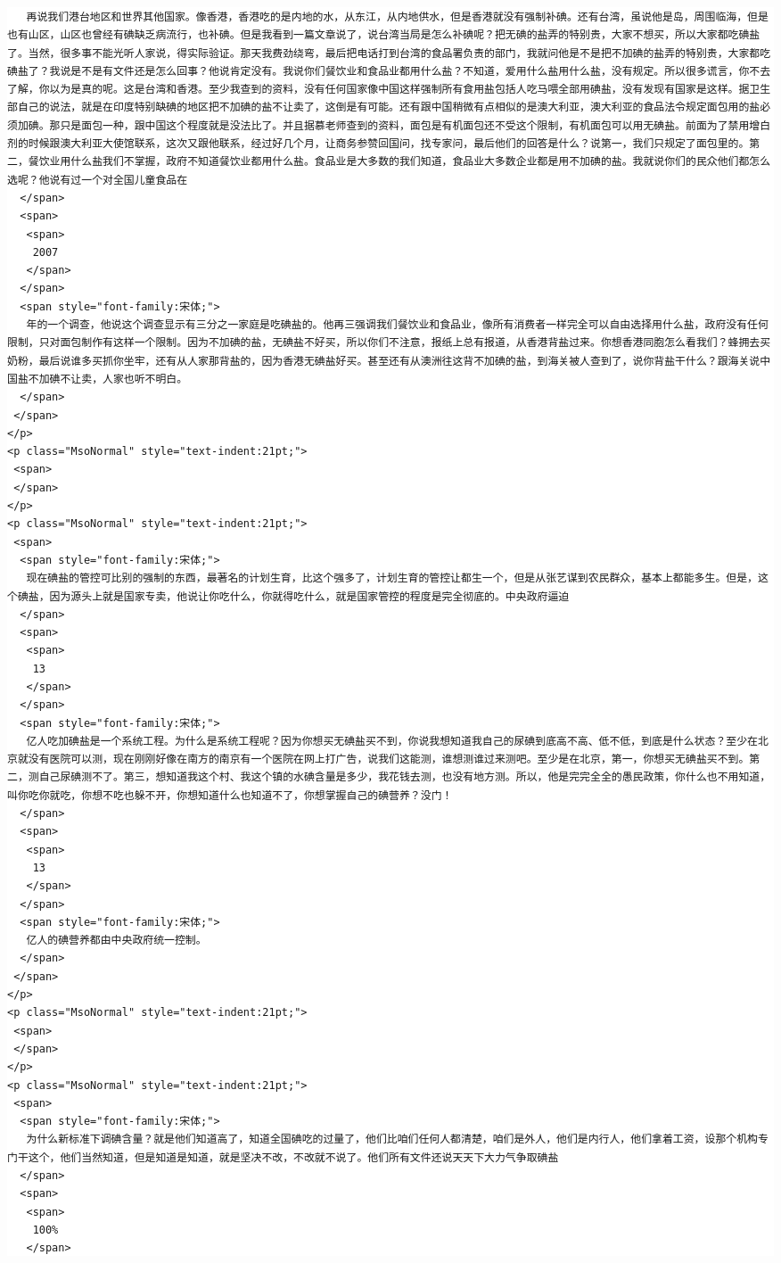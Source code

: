        再说我们港台地区和世界其他国家。像香港，香港吃的是内地的水，从东江，从内地供水，但是香港就没有强制补碘。还有台湾，虽说他是岛，周围临海，但是也有山区，山区也曾经有碘缺乏病流行，也补碘。但是我看到一篇文章说了，说台湾当局是怎么补碘呢？把无碘的盐弄的特别贵，大家不想买，所以大家都吃碘盐了。当然，很多事不能光听人家说，得实际验证。那天我费劲绕弯，最后把电话打到台湾的食品署负责的部门，我就问他是不是把不加碘的盐弄的特别贵，大家都吃碘盐了？我说是不是有文件还是怎么回事？他说肯定没有。我说你们餐饮业和食品业都用什么盐？不知道，爱用什么盐用什么盐，没有规定。所以很多谎言，你不去了解，你以为是真的呢。这是台湾和香港。至少我查到的资料，没有任何国家像中国这样强制所有食用盐包括人吃马喂全部用碘盐，没有发现有国家是这样。据卫生部自己的说法，就是在印度特别缺碘的地区把不加碘的盐不让卖了，这倒是有可能。还有跟中国稍微有点相似的是澳大利亚，澳大利亚的食品法令规定面包用的盐必须加碘。那只是面包一种，跟中国这个程度就是没法比了。并且据慕老师查到的资料，面包是有机面包还不受这个限制，有机面包可以用无碘盐。前面为了禁用增白剂的时候跟澳大利亚大使馆联系，这次又跟他联系，经过好几个月，让商务参赞回国问，找专家问，最后他们的回答是什么？说第一，我们只规定了面包里的。第二，餐饮业用什么盐我们不掌握，政府不知道餐饮业都用什么盐。食品业是大多数的我们知道，食品业大多数企业都是用不加碘的盐。我就说你们的民众他们都怎么选呢？他说有过一个对全国儿童食品在
      </span>
      <span>
       <span>
        2007
       </span>
      </span>
      <span style="font-family:宋体;">
       年的一个调查，他说这个调查显示有三分之一家庭是吃碘盐的。他再三强调我们餐饮业和食品业，像所有消费者一样完全可以自由选择用什么盐，政府没有任何限制，只对面包制作有这样一个限制。因为不加碘的盐，无碘盐不好买，所以你们不注意，报纸上总有报道，从香港背盐过来。你想香港同胞怎么看我们？蜂拥去买奶粉，最后说谁多买抓你坐牢，还有从人家那背盐的，因为香港无碘盐好买。甚至还有从澳洲往这背不加碘的盐，到海关被人查到了，说你背盐干什么？跟海关说中国盐不加碘不让卖，人家也听不明白。
      </span>
     </span>
    </p>
    <p class="MsoNormal" style="text-indent:21pt;">
     <span>
     </span>
    </p>
    <p class="MsoNormal" style="text-indent:21pt;">
     <span>
      <span style="font-family:宋体;">
       现在碘盐的管控可比别的强制的东西，最著名的计划生育，比这个强多了，计划生育的管控让都生一个，但是从张艺谋到农民群众，基本上都能多生。但是，这个碘盐，因为源头上就是国家专卖，他说让你吃什么，你就得吃什么，就是国家管控的程度是完全彻底的。中央政府逼迫
      </span>
      <span>
       <span>
        13
       </span>
      </span>
      <span style="font-family:宋体;">
       亿人吃加碘盐是一个系统工程。为什么是系统工程呢？因为你想买无碘盐买不到，你说我想知道我自己的尿碘到底高不高、低不低，到底是什么状态？至少在北京就没有医院可以测，现在刚刚好像在南方的南京有一个医院在网上打广告，说我们这能测，谁想测谁过来测吧。至少是在北京，第一，你想买无碘盐买不到。第二，测自己尿碘测不了。第三，想知道我这个村、我这个镇的水碘含量是多少，我花钱去测，也没有地方测。所以，他是完完全全的愚民政策，你什么也不用知道，叫你吃你就吃，你想不吃也躲不开，你想知道什么也知道不了，你想掌握自己的碘营养？没门！
      </span>
      <span>
       <span>
        13
       </span>
      </span>
      <span style="font-family:宋体;">
       亿人的碘营养都由中央政府统一控制。
      </span>
     </span>
    </p>
    <p class="MsoNormal" style="text-indent:21pt;">
     <span>
     </span>
    </p>
    <p class="MsoNormal" style="text-indent:21pt;">
     <span>
      <span style="font-family:宋体;">
       为什么新标准下调碘含量？就是他们知道高了，知道全国碘吃的过量了，他们比咱们任何人都清楚，咱们是外人，他们是内行人，他们拿着工资，设那个机构专门干这个，他们当然知道，但是知道是知道，就是坚决不改，不改就不说了。他们所有文件还说天天下大力气争取碘盐
      </span>
      <span>
       <span>
        100%
       </span>